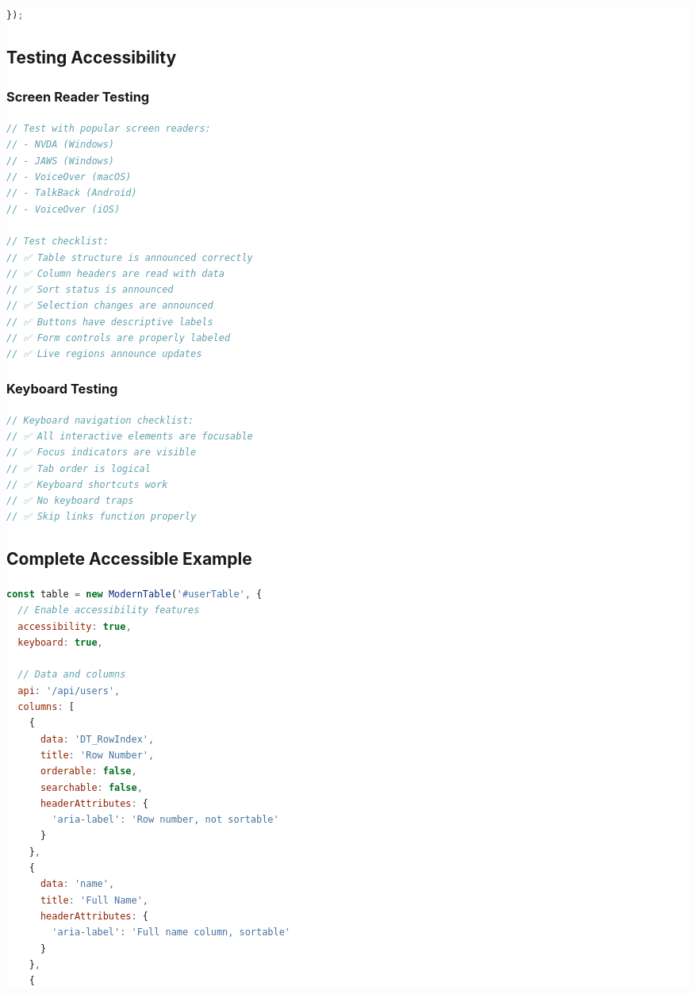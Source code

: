 ```javascript
});
```

## Testing Accessibility

### Screen Reader Testing
```javascript
// Test with popular screen readers:
// - NVDA (Windows)
// - JAWS (Windows)
// - VoiceOver (macOS)
// - TalkBack (Android)
// - VoiceOver (iOS)

// Test checklist:
// ✅ Table structure is announced correctly
// ✅ Column headers are read with data
// ✅ Sort status is announced
// ✅ Selection changes are announced
// ✅ Buttons have descriptive labels
// ✅ Form controls are properly labeled
// ✅ Live regions announce updates
```

### Keyboard Testing
```javascript
// Keyboard navigation checklist:
// ✅ All interactive elements are focusable
// ✅ Focus indicators are visible
// ✅ Tab order is logical
// ✅ Keyboard shortcuts work
// ✅ No keyboard traps
// ✅ Skip links function properly
```

## Complete Accessible Example

```javascript
const table = new ModernTable('#userTable', {
  // Enable accessibility features
  accessibility: true,
  keyboard: true,
  
  // Data and columns
  api: '/api/users',
  columns: [
    {
      data: 'DT_RowIndex',
      title: 'Row Number',
      orderable: false,
      searchable: false,
      headerAttributes: {
        'aria-label': 'Row number, not sortable'
      }
    },
    {
      data: 'name',
      title: 'Full Name',
      headerAttributes: {
        'aria-label': 'Full name column, sortable'
      }
    },
    {
```